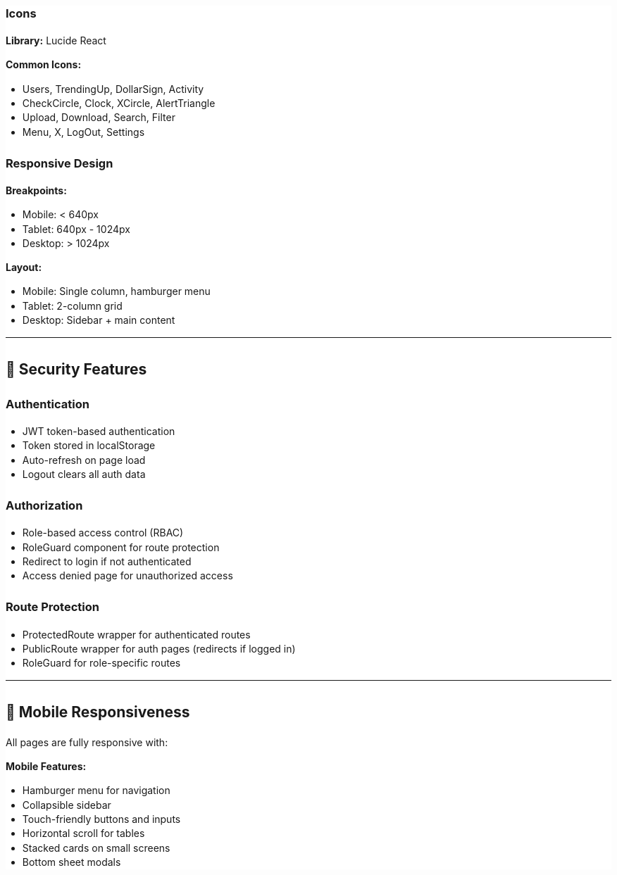 ### Icons

**Library:** Lucide React

**Common Icons:**
- Users, TrendingUp, DollarSign, Activity
- CheckCircle, Clock, XCircle, AlertTriangle
- Upload, Download, Search, Filter
- Menu, X, LogOut, Settings

### Responsive Design

**Breakpoints:**
- Mobile: < 640px
- Tablet: 640px - 1024px
- Desktop: > 1024px

**Layout:**
- Mobile: Single column, hamburger menu
- Tablet: 2-column grid
- Desktop: Sidebar + main content

---

## 🔐 Security Features

### Authentication
- JWT token-based authentication
- Token stored in localStorage
- Auto-refresh on page load
- Logout clears all auth data

### Authorization
- Role-based access control (RBAC)
- RoleGuard component for route protection
- Redirect to login if not authenticated
- Access denied page for unauthorized access

### Route Protection
- ProtectedRoute wrapper for authenticated routes
- PublicRoute wrapper for auth pages (redirects if logged in)
- RoleGuard for role-specific routes

---

## 📱 Mobile Responsiveness

All pages are fully responsive with:

**Mobile Features:**
- Hamburger menu for navigation
- Collapsible sidebar
- Touch-friendly buttons and inputs
- Horizontal scroll for tables
- Stacked cards on small screens
- Bottom sheet modals

